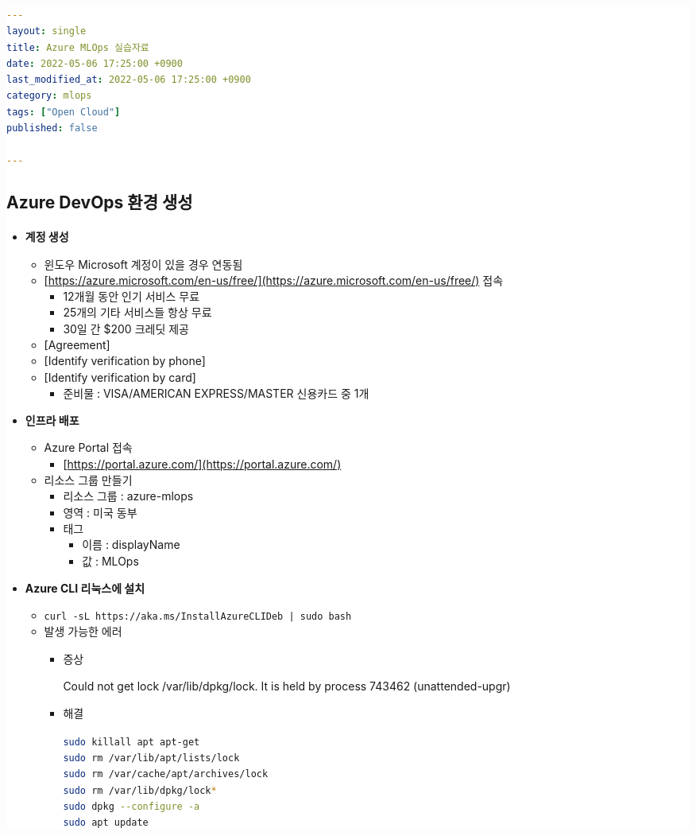 ```yaml
---
layout: single
title: Azure MLOps 실습자료
date: 2022-05-06 17:25:00 +0900
last_modified_at: 2022-05-06 17:25:00 +0900
category: mlops
tags: ["Open Cloud"]
published: false

---
```


## Azure DevOps 환경 생성

- **계정 생성**
    - 윈도우 Microsoft 계정이 있을 경우 연동됨
    - [https://azure.microsoft.com/en-us/free/](https://azure.microsoft.com/en-us/free/) 접속
        - 12개월 동안 인기 서비스 무료
        - 25개의 기타 서비스들 항상 무료
        - 30일 간 $200 크레딧 제공
    - [Agreement]
    - [Identify verification by phone]
    - [Identify verification by card]
        - 준비물 : VISA/AMERICAN EXPRESS/MASTER 신용카드 중 1개

- **인프라 배포**
    - Azure Portal 접속
        - [https://portal.azure.com/](https://portal.azure.com/)
    - 리소스 그룹 만들기
        - 리소스 그룹 : azure-mlops
        - 영역 : 미국 동부
        - 태그
            - 이름 : displayName
            - 값 : MLOps
    
- **Azure CLI 리눅스에 설치**
    - `curl -sL https://aka.ms/InstallAzureCLIDeb | sudo bash`
    - 발생 가능한 에러
        - 증상
            
            Could not get lock /var/lib/dpkg/lock. It is held by process 743462 (unattended-upgr)
            
        - 해결
            
            ```bash
            sudo killall apt apt-get
            sudo rm /var/lib/apt/lists/lock
            sudo rm /var/cache/apt/archives/lock
            sudo rm /var/lib/dpkg/lock*
            sudo dpkg --configure -a
            sudo apt update
            ```
            